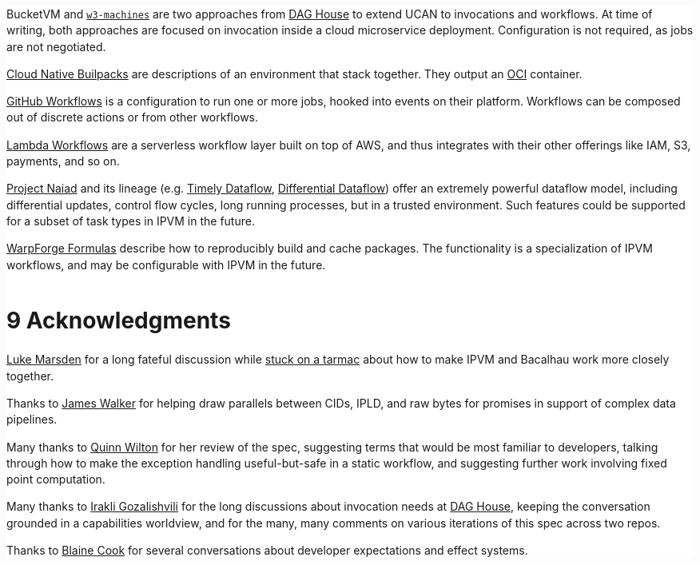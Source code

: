 BucketVM and [`w3-machines`](https://github.com/web3-storage) are two approaches from [DAG House](https://dag.house) to extend UCAN to invocations and workflows. At time of writing, both approaches are focused on invocation inside a cloud microservice deployment. Configuration is not required, as jobs are not negotiated.

[Cloud Native Builpacks](https://buildpacks.io/) are descriptions of an environment that stack together. They output an [OCI](https://opencontainers.org/) container.

[GitHub Workflows](https://docs.github.com/en/actions/using-workflows) is a configuration to run one or more jobs, hooked into events on their platform. Workflows can be composed out of discrete actions or from other workflows.

[Lambda Workflows](https://docs.aws.amazon.com/amazonswf/latest/developerguide/swf-dg-create-workflow.html) are a serverless workflow layer built on top of AWS, and thus integrates with their other offerings like IAM, S3, payments, and so on.

[Project Naiad](https://www.microsoft.com/en-us/research/video/introducing-project-naiad-and-differential-dataflow/) and its lineage (e.g. [Timely Dataflow](https://timelydataflow.github.io/timely-dataflow/), [Differential Dataflow](https://timelydataflow.github.io/differential-dataflow/)) offer an extremely powerful dataflow model, including differential updates, control flow cycles, long running processes, but in a trusted environment. Such features could be supported for a subset of task types in IPVM in the future.

[WarpForge Formulas](https://github.com/warptools/warpforge/blob/master/examples/100-formula-parse/example-formulas.md) describe how to reproducibly build and cache packages. The functionality is a specialization of IPVM workflows, and may be configurable with IPVM in the future.

# 9 Acknowledgments

[Luke Marsden](https://github.com/lukemarsden) for a long fateful discussion while [stuck on a tarmac](https://www.theguardian.com/world/2022/nov/04/spanish-airspace-partially-closed-as-chinese-rocket-debris-falls-to-earth) about how to make IPVM and Bacalhau work more closely together.

Thanks to [James Walker](https://github.com/walkah) for helping draw parallels between CIDs, IPLD, and raw bytes for promises in support of complex data pipelines.

Many thanks to [Quinn Wilton](https://github.com/QuinnWilton) for her review of the spec, suggesting terms that would be most familiar to developers, talking through how to make the exception handling useful-but-safe in a static workflow, and suggesting further work involving fixed point computation.

Many thanks to [Irakli Gozalishvili](https://github.com/Gozala) for the long discussions about invocation needs at [DAG House](https://dag.house), keeping the conversation grounded in a capabilities worldview, and for the many, many comments on various iterations of this spec across two repos.

Thanks to [Blaine Cook](https://github.com/blaine) for several conversations about developer expectations and effect systems.
